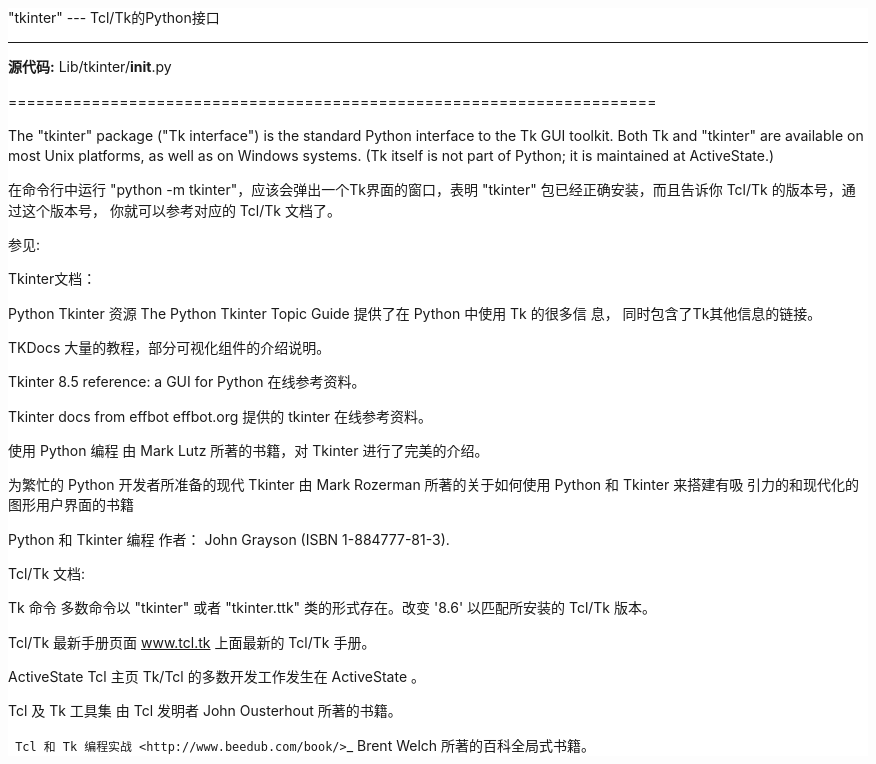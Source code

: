 "tkinter" --- Tcl/Tk的Python接口
********************************

**源代码:** Lib/tkinter/__init__.py

======================================================================

The "tkinter" package ("Tk interface") is the standard Python
interface to the Tk GUI toolkit.  Both Tk and "tkinter" are available
on most Unix platforms, as well as on Windows systems.  (Tk itself is
not part of Python; it is maintained at ActiveState.)

在命令行中运行 "python -m tkinter"，应该会弹出一个Tk界面的窗口，表明
"tkinter" 包已经正确安装，而且告诉你 Tcl/Tk 的版本号，通过这个版本号，
你就可以参考对应的 Tcl/Tk 文档了。

参见:

  Tkinter文档：

  Python Tkinter 资源
     The Python Tkinter Topic Guide 提供了在 Python 中使用 Tk 的很多信
     息， 同时包含了Tk其他信息的链接。

  TKDocs
     大量的教程，部分可视化组件的介绍说明。

  Tkinter 8.5 reference: a GUI for Python
     在线参考资料。

  Tkinter docs from effbot
     effbot.org 提供的 tkinter 在线参考资料。

  使用 Python 编程
     由 Mark Lutz 所著的书籍，对 Tkinter 进行了完美的介绍。

  为繁忙的 Python 开发者所准备的现代 Tkinter
     由 Mark Rozerman 所著的关于如何使用 Python 和 Tkinter 来搭建有吸
     引力的和现代化的图形用户界面的书籍

  Python 和 Tkinter 编程
     作者： John Grayson (ISBN 1-884777-81-3).

  Tcl/Tk 文档:

  Tk 命令
     多数命令以 "tkinter" 或者 "tkinter.ttk" 类的形式存在。改变 '8.6'
     以匹配所安装的 Tcl/Tk 版本。

  Tcl/Tk 最新手册页面
     www.tcl.tk 上面最新的 Tcl/Tk 手册。

  ActiveState Tcl 主页
     Tk/Tcl 的多数开发工作发生在 ActiveState 。

  Tcl 及 Tk 工具集
     由 Tcl 发明者 John Ousterhout 所著的书籍。

  ` Tcl 和 Tk 编程实战 <http://www.beedub.com/book/>`_
     Brent Welch 所著的百科全局式书籍。
